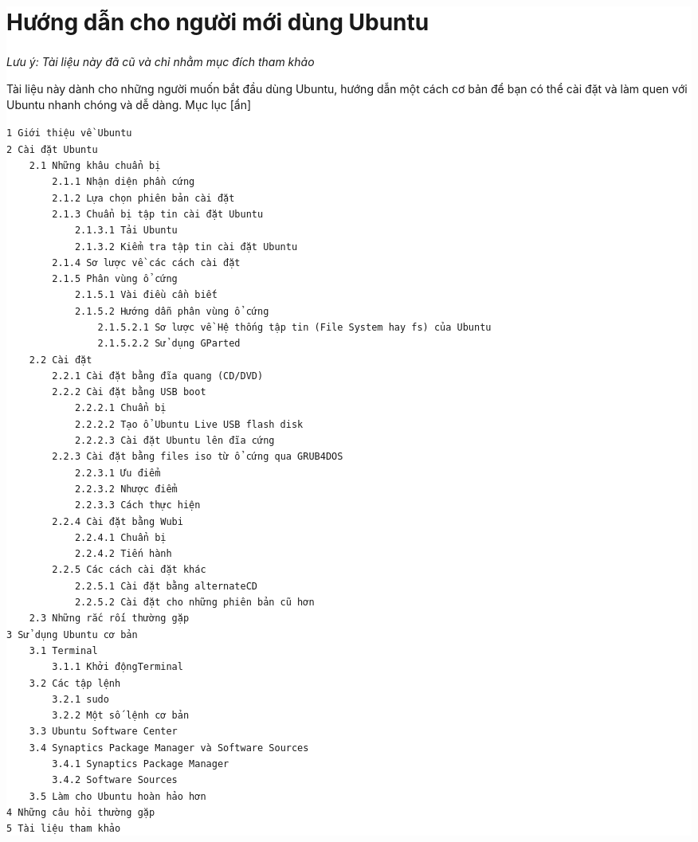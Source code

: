 # Hướng dẫn cho người mới dùng Ubuntu #

*Lưu ý: Tài liệu này đã cũ và chỉ nhằm mục đích tham khảo*

Tài liệu này dành cho những người muốn bắt đầu dùng Ubuntu, hướng dẫn một cách cơ bản để bạn có thể cài đặt và làm quen với Ubuntu nhanh chóng và dễ dàng.
Mục lục [ẩn]

    1 Giới thiệu về Ubuntu
    2 Cài đặt Ubuntu
        2.1 Những khâu chuẩn bị
            2.1.1 Nhận diện phần cứng
            2.1.2 Lựa chọn phiên bản cài đặt
            2.1.3 Chuẩn bị tập tin cài đặt Ubuntu
                2.1.3.1 Tải Ubuntu
                2.1.3.2 Kiểm tra tập tin cài đặt Ubuntu
            2.1.4 Sơ lược về các cách cài đặt
            2.1.5 Phân vùng ổ cứng
                2.1.5.1 Vài điều cần biết
                2.1.5.2 Hướng dẫn phân vùng ổ cứng
                    2.1.5.2.1 Sơ lược về Hệ thống tập tin (File System hay fs) của Ubuntu
                    2.1.5.2.2 Sử dụng GParted
        2.2 Cài đặt
            2.2.1 Cài đặt bằng đĩa quang (CD/DVD)
            2.2.2 Cài đặt bằng USB boot
                2.2.2.1 Chuẩn bị
                2.2.2.2 Tạo ổ Ubuntu Live USB flash disk
                2.2.2.3 Cài đặt Ubuntu lên đĩa cứng
            2.2.3 Cài đặt bằng files iso từ ổ cứng qua GRUB4DOS
                2.2.3.1 Ưu điểm
                2.2.3.2 Nhược điểm
                2.2.3.3 Cách thực hiện
            2.2.4 Cài đặt bằng Wubi
                2.2.4.1 Chuẩn bị
                2.2.4.2 Tiến hành
            2.2.5 Các cách cài đặt khác
                2.2.5.1 Cài đặt bằng alternateCD
                2.2.5.2 Cài đặt cho những phiên bản cũ hơn
        2.3 Những rắc rối thường gặp
    3 Sử dụng Ubuntu cơ bản
        3.1 Terminal
            3.1.1 Khởi độngTerminal
        3.2 Các tập lệnh
            3.2.1 sudo
            3.2.2 Một số lệnh cơ bản
        3.3 Ubuntu Software Center
        3.4 Synaptics Package Manager và Software Sources
            3.4.1 Synaptics Package Manager
            3.4.2 Software Sources
        3.5 Làm cho Ubuntu hoàn hảo hơn
    4 Những câu hỏi thường gặp
    5 Tài liệu tham khảo
